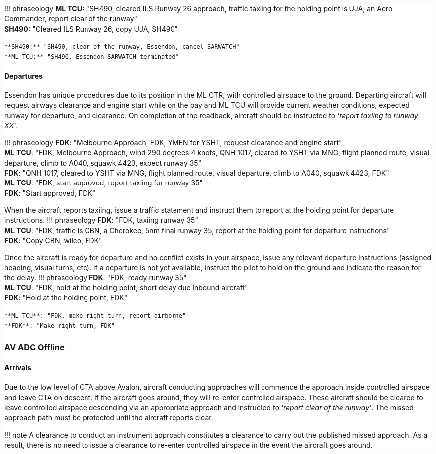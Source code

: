 !!! phraseology
    **ML TCU:** "SH490, cleared ILS Runway 26 approach, traffic taxiing for the holding point is UJA, an Aero Commander, report clear of the runway"  
    **SH490:** "Cleared ILS Runway 26, copy UJA, SH490"  

    **SH490:** "SH490, clear of the runway, Essendon, cancel SARWATCH"  
    **ML TCU:** "SH490, Essendon SARWATCH terminated"

#### Departures
Essendon has unique procedures due to its position in the ML CTR, with controlled airspace to the ground. Departing aircraft will request airways clearance and engine start while on the bay and ML TCU will provide current weather conditions, expected runway for departure, and clearance. On completion of the readback, aircraft should be instructed to *'report taxiing to runway XX'*.

!!! phraseology
    **FDK**: "Melbourne Approach, FDK, YMEN for YSHT, request clearance and engine start"  
    **ML TCU**: "FDK, Melbourne Approach, wind 290 degrees 4 knots, QNH 1017, cleared to YSHT via MNG, flight planned route, visual departure, climb to A040, squawk 4423, expect runway 35"  
    **FDK**: "QNH 1017, cleared to YSHT via MNG, flight planned route, visual departure, climb to A040, squawk 4423, FDK"  
    **ML TCU**: "FDK, start approved, report taxiing for runway 35"  
    **FDK**: "Start approved, FDK"

When the aircraft reports taxiing, issue a traffic statement and instruct them to report at the holding point for departure instructions.
!!! phraseology
    **FDK**: "FDK, taxiing runway 35"  
    **ML TCU**: "FDK, traffic is CBN, a Cherokee, 5nm final runway 35, report at the holding point for departure instructions"  
    **FDK**: "Copy CBN, wilco, FDK"

Once the aircraft is ready for departure and no conflict exists in your airspace, issue any relevant departure instructions (assigned heading, visual turns, etc). If a departure is not yet available, instruct the pilot to hold on the ground and indicate the reason for the delay.
!!! phraseology
    **FDK**: "FDK, ready runway 35"  
    **ML TCU**: "FDK, hold at the holding point, short delay due inbound aircraft"  
    **FDK**: "Hold at the holding point, FDK"  

    **ML TCU**: "FDK, make right turn, report airborne"  
    **FDK**: "Make right turn, FDK"

### AV ADC Offline
#### Arrivals
Due to the low level of CTA above Avalon, aircraft conducting approaches will commence the approach inside controlled airspace and leave CTA on descent. If the aircraft goes around, they will re-enter controlled airspace. These aircraft should be cleared to leave controlled airspace descending via an appropriate approach and instructed to *'report clear of the runway'*. The missed approach path must be protected until the aircraft reports clear.

!!! note
    A clearance to conduct an instrument approach constitutes a clearance to carry out the published missed approach. As a result, there is no need to issue a clearance to re-enter controlled airspace in the event the aircraft goes around.
